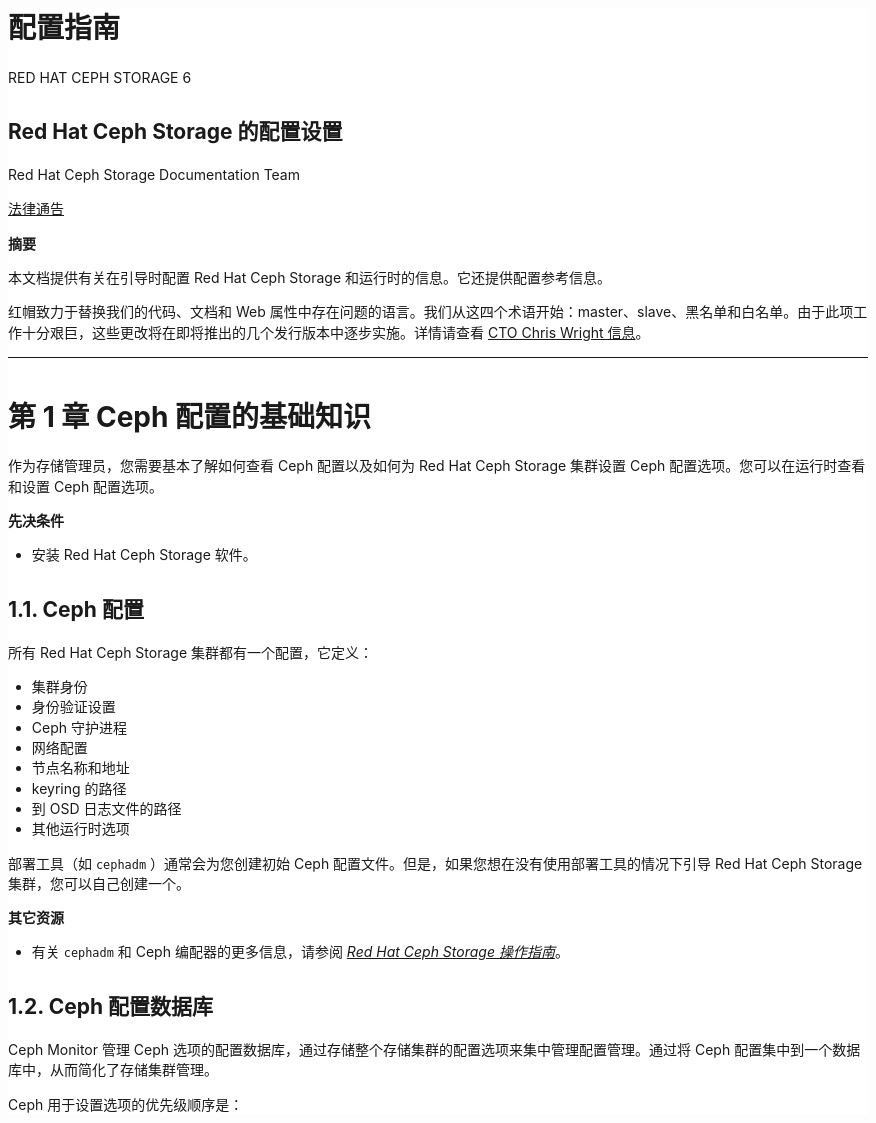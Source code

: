 # 配置指南

RED HAT CEPH STORAGE 6

## Red Hat Ceph Storage 的配置设置

Red Hat Ceph Storage Documentation Team

[法律通告](https://access.redhat.com/documentation/zh-cn/red_hat_ceph_storage/6/html-single/configuration_guide/index#idm140295083714096)

**摘要**

本文档提供有关在引导时配置 Red Hat Ceph Storage 和运行时的信息。它还提供配置参考信息。

红帽致力于替换我们的代码、文档和 Web 属性中存在问题的语言。我们从这四个术语开始：master、slave、黑名单和白名单。由于此项工作十分艰巨，这些更改将在即将推出的几个发行版本中逐步实施。详情请查看 [CTO Chris Wright 信息](https://www.redhat.com/en/blog/making-open-source-more-inclusive-eradicating-problematic-language)。

------

# 第 1 章 Ceph 配置的基础知识

作为存储管理员，您需要基本了解如何查看 Ceph 配置以及如何为 Red Hat Ceph Storage 集群设置 Ceph 配置选项。您可以在运行时查看和设置 Ceph 配置选项。

**先决条件**

- 安装 Red Hat Ceph Storage 软件。

## 1.1. Ceph 配置

所有 Red Hat Ceph Storage 集群都有一个配置，它定义：

- 集群身份
- 身份验证设置
- Ceph 守护进程
- 网络配置
- 节点名称和地址
- keyring 的路径
- 到 OSD 日志文件的路径
- 其他运行时选项

部署工具（如 `cephadm` ）通常会为您创建初始 Ceph 配置文件。但是，如果您想在没有使用部署工具的情况下引导 Red Hat Ceph Storage 集群，您可以自己创建一个。

**其它资源**

- 有关 `cephadm` 和 Ceph 编配器的更多信息，请参阅 [*Red Hat Ceph Storage 操作指南*](https://access.redhat.com/documentation/zh-cn/red_hat_ceph_storage/6/html-single/operations_guide/)。

## 1.2. Ceph 配置数据库

Ceph Monitor 管理 Ceph 选项的配置数据库，通过存储整个存储集群的配置选项来集中管理配置管理。通过将 Ceph 配置集中到一个数据库中，从而简化了存储集群管理。

Ceph 用于设置选项的优先级顺序是：
